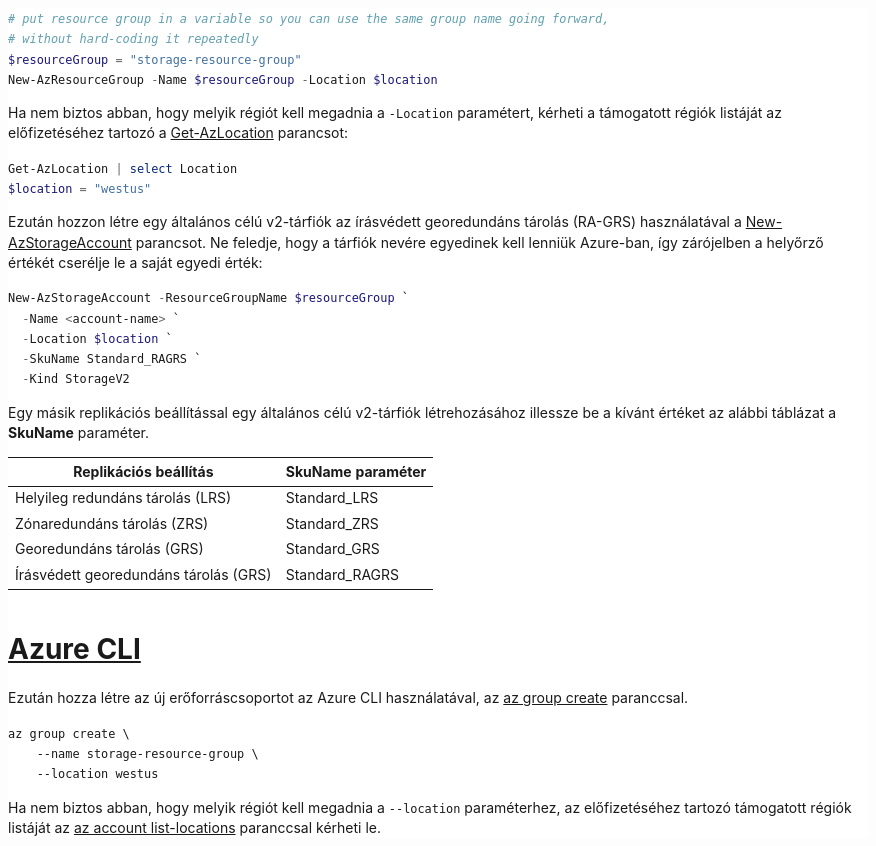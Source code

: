 ```powershell
# put resource group in a variable so you can use the same group name going forward,
# without hard-coding it repeatedly
$resourceGroup = "storage-resource-group"
New-AzResourceGroup -Name $resourceGroup -Location $location
```

Ha nem biztos abban, hogy melyik régiót kell megadnia a `-Location` paramétert, kérheti a támogatott régiók listáját az előfizetéséhez tartozó a [Get-AzLocation](/powershell/module/az.resources/get-azlocation) parancsot:

```powershell
Get-AzLocation | select Location
$location = "westus"
```

Ezután hozzon létre egy általános célú v2-tárfiók az írásvédett georedundáns tárolás (RA-GRS) használatával a [New-AzStorageAccount](/powershell/module/az.storage/New-azStorageAccount) parancsot. Ne feledje, hogy a tárfiók nevére egyedinek kell lenniük Azure-ban, így zárójelben a helyőrző értékét cserélje le a saját egyedi érték:

```powershell
New-AzStorageAccount -ResourceGroupName $resourceGroup `
  -Name <account-name> `
  -Location $location `
  -SkuName Standard_RAGRS `
  -Kind StorageV2 
```

Egy másik replikációs beállítással egy általános célú v2-tárfiók létrehozásához illessze be a kívánt értéket az alábbi táblázat a **SkuName** paraméter.

|Replikációs beállítás  |SkuName paraméter  |
|---------|---------|
|Helyileg redundáns tárolás (LRS)     |Standard_LRS         |
|Zónaredundáns tárolás (ZRS)     |Standard_ZRS         |
|Georedundáns tárolás (GRS)     |Standard_GRS         |
|Írásvédett georedundáns tárolás (GRS)     |Standard_RAGRS         |

# <a name="azure-clitabazure-cli"></a>[Azure CLI](#tab/azure-cli)

Ezután hozza létre az új erőforráscsoportot az Azure CLI használatával, az [az group create](/cli/azure/group#az_group_create) paranccsal.

```azurecli-interactive
az group create \
    --name storage-resource-group \
    --location westus
```

Ha nem biztos abban, hogy melyik régiót kell megadnia a `--location` paraméterhez, az előfizetéséhez tartozó támogatott régiók listáját az [az account list-locations](/cli/azure/account#az_account_list) paranccsal kérheti le.
